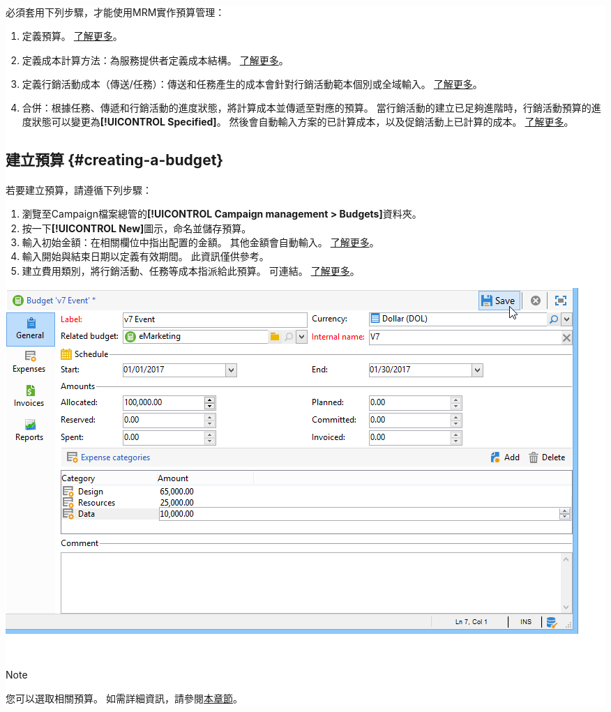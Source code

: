 必須套用下列步驟，才能使用MRM實作預算管理：

1. 定義預算。 [了解更多](#creating-a-budget)。

1. 定義成本計算方法：為服務提供者定義成本結構。 [了解更多](../campaigns/providers-stocks-and-budgets.md)。

1. 定義行銷活動成本（傳送/任務）：傳送和任務產生的成本會針對行銷活動範本個別或全域輸入。 [了解更多](../campaigns/marketing-campaign-deliveries.md#compute-costs-and-stocks)。

1. 合併：根據任務、傳遞和行銷活動的進度狀態，將計算成本並傳遞至對應的預算。 當行銷活動的建立已足夠進階時，行銷活動預算的進度狀態可以變更為&#x200B;**[!UICONTROL Specified]**。 然後會自動輸入方案的已計算成本，以及促銷活動上已計算的成本。 [了解更多](#cost-commitment--calculation-and-charging)。

## 建立預算 {#creating-a-budget}

若要建立預算，請遵循下列步驟：

1. 瀏覽至Campaign檔案總管的&#x200B;**[!UICONTROL Campaign management > Budgets]**&#x200B;資料夾。
1. 按一下&#x200B;**[!UICONTROL New]**&#x200B;圖示，命名並儲存預算。
1. 輸入初始金額：在相關欄位中指出配置的金額。 其他金額會自動輸入。 [了解更多](#calculating-amounts)。
1. 輸入開始與結束日期以定義有效期間。 此資訊僅供參考。
1. 建立費用類別，將行銷活動、任務等成本指派給此預算。 可連結。 [了解更多](#expense-categories)。

![](assets/s_ncs_user_budget_create_and_save.png)

>[!NOTE]
>
>您可以選取相關預算。 如需詳細資訊，請參閱[本章節](#linking-a-budget-to-another)。
>
